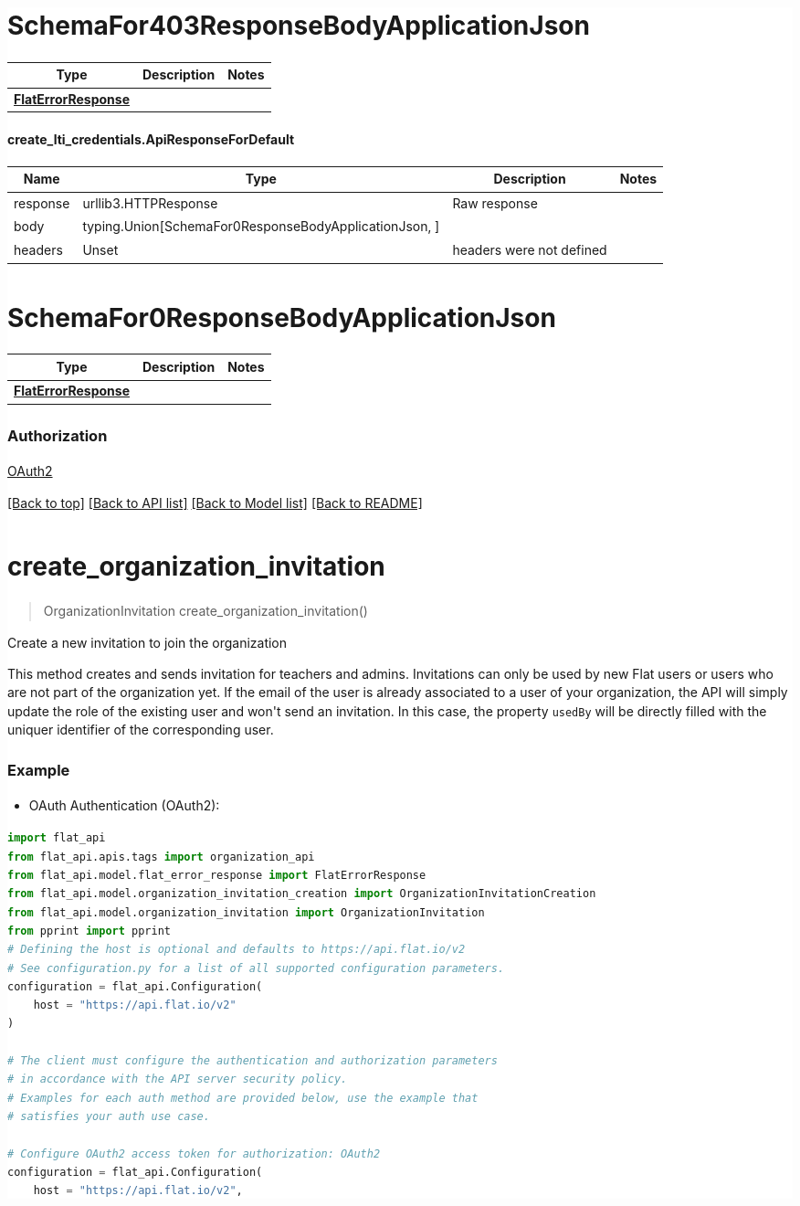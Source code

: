 # SchemaFor403ResponseBodyApplicationJson
Type | Description  | Notes
------------- | ------------- | -------------
[**FlatErrorResponse**](../../models/FlatErrorResponse.md) |  | 


#### create_lti_credentials.ApiResponseForDefault
Name | Type | Description  | Notes
------------- | ------------- | ------------- | -------------
response | urllib3.HTTPResponse | Raw response |
body | typing.Union[SchemaFor0ResponseBodyApplicationJson, ] |  |
headers | Unset | headers were not defined |

# SchemaFor0ResponseBodyApplicationJson
Type | Description  | Notes
------------- | ------------- | -------------
[**FlatErrorResponse**](../../models/FlatErrorResponse.md) |  | 


### Authorization

[OAuth2](../../../README.md#OAuth2)

[[Back to top]](#__pageTop) [[Back to API list]](../../../README.md#documentation-for-api-endpoints) [[Back to Model list]](../../../README.md#documentation-for-models) [[Back to README]](../../../README.md)

# **create_organization_invitation**
<a id="create_organization_invitation"></a>
> OrganizationInvitation create_organization_invitation()

Create a new invitation to join the organization

This method creates and sends invitation for teachers and admins.  Invitations can only be used by new Flat users or users who are not part of the organization yet.  If the email of the user is already associated to a user of your organization, the API will simply update the role of the existing user and won't send an invitation. In this case, the property `usedBy` will be directly filled with the uniquer identifier of the corresponding user. 

### Example

* OAuth Authentication (OAuth2):
```python
import flat_api
from flat_api.apis.tags import organization_api
from flat_api.model.flat_error_response import FlatErrorResponse
from flat_api.model.organization_invitation_creation import OrganizationInvitationCreation
from flat_api.model.organization_invitation import OrganizationInvitation
from pprint import pprint
# Defining the host is optional and defaults to https://api.flat.io/v2
# See configuration.py for a list of all supported configuration parameters.
configuration = flat_api.Configuration(
    host = "https://api.flat.io/v2"
)

# The client must configure the authentication and authorization parameters
# in accordance with the API server security policy.
# Examples for each auth method are provided below, use the example that
# satisfies your auth use case.

# Configure OAuth2 access token for authorization: OAuth2
configuration = flat_api.Configuration(
    host = "https://api.flat.io/v2",
```